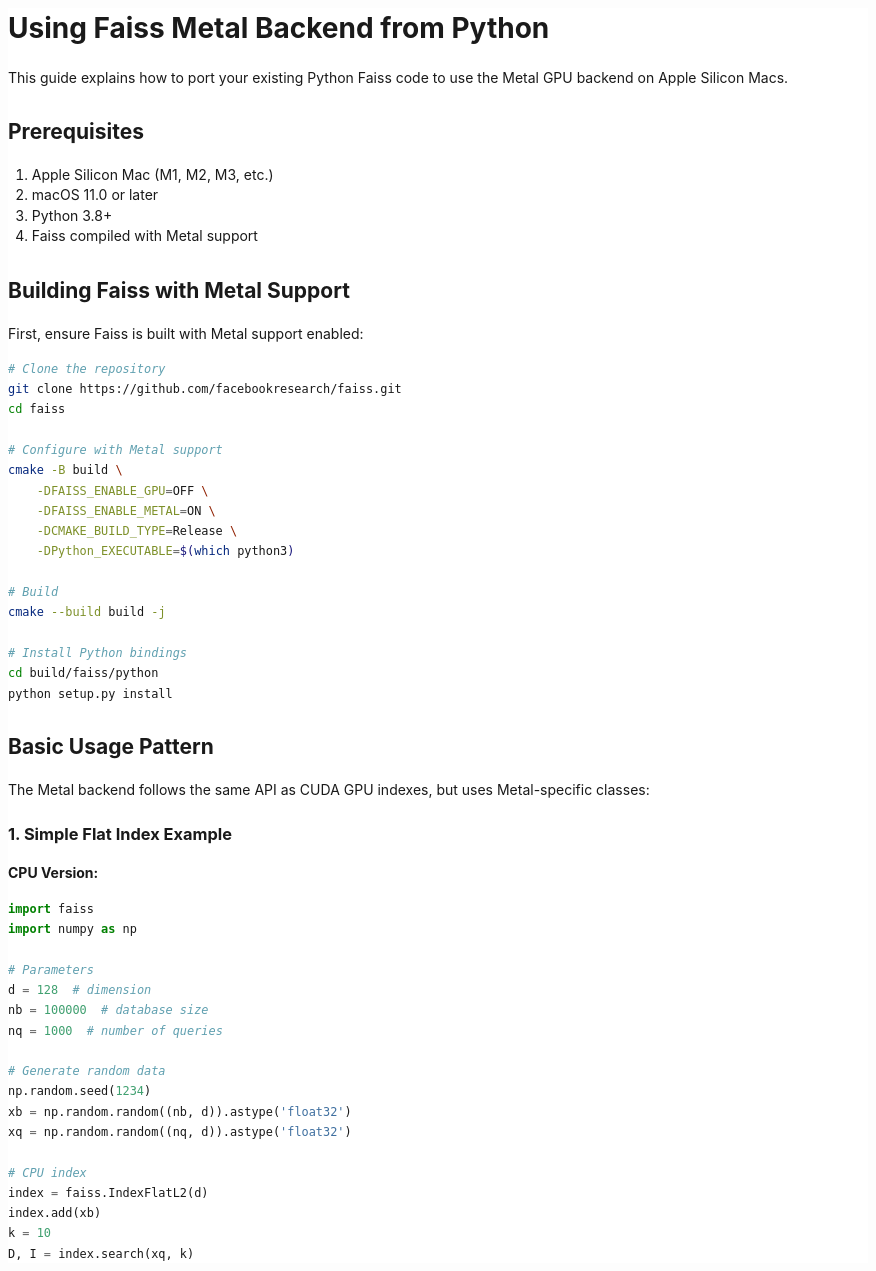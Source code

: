 # Using Faiss Metal Backend from Python

This guide explains how to port your existing Python Faiss code to use the Metal GPU backend on Apple Silicon Macs.

## Prerequisites

1. Apple Silicon Mac (M1, M2, M3, etc.)
2. macOS 11.0 or later
3. Python 3.8+
4. Faiss compiled with Metal support

## Building Faiss with Metal Support

First, ensure Faiss is built with Metal support enabled:

```bash
# Clone the repository
git clone https://github.com/facebookresearch/faiss.git
cd faiss

# Configure with Metal support
cmake -B build \
    -DFAISS_ENABLE_GPU=OFF \
    -DFAISS_ENABLE_METAL=ON \
    -DCMAKE_BUILD_TYPE=Release \
    -DPython_EXECUTABLE=$(which python3)

# Build
cmake --build build -j

# Install Python bindings
cd build/faiss/python
python setup.py install
```

## Basic Usage Pattern

The Metal backend follows the same API as CUDA GPU indexes, but uses Metal-specific classes:

### 1. Simple Flat Index Example

**CPU Version:**
```python
import faiss
import numpy as np

# Parameters
d = 128  # dimension
nb = 100000  # database size
nq = 1000  # number of queries

# Generate random data
np.random.seed(1234)
xb = np.random.random((nb, d)).astype('float32')
xq = np.random.random((nq, d)).astype('float32')

# CPU index
index = faiss.IndexFlatL2(d)
index.add(xb)
k = 10
D, I = index.search(xq, k)
```
